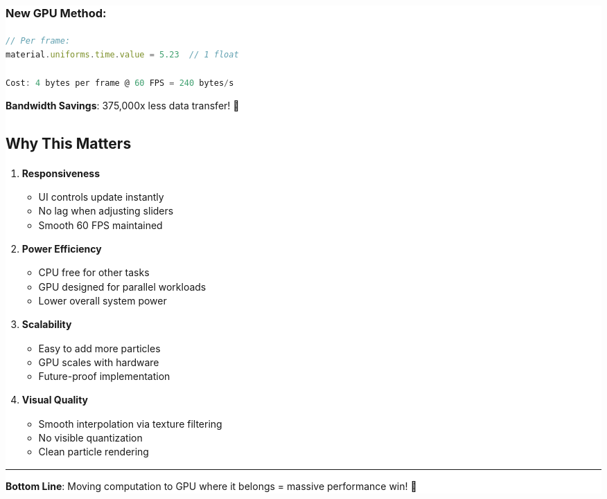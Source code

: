 ### New GPU Method:
```typescript
// Per frame:
material.uniforms.time.value = 5.23  // 1 float

Cost: 4 bytes per frame @ 60 FPS = 240 bytes/s
```

**Bandwidth Savings**: 375,000x less data transfer! 🚀

## Why This Matters

1. **Responsiveness**
   - UI controls update instantly
   - No lag when adjusting sliders
   - Smooth 60 FPS maintained

2. **Power Efficiency**
   - CPU free for other tasks
   - GPU designed for parallel workloads
   - Lower overall system power

3. **Scalability**
   - Easy to add more particles
   - GPU scales with hardware
   - Future-proof implementation

4. **Visual Quality**
   - Smooth interpolation via texture filtering
   - No visible quantization
   - Clean particle rendering

---

**Bottom Line**: Moving computation to GPU where it belongs = massive performance win! 🎯
